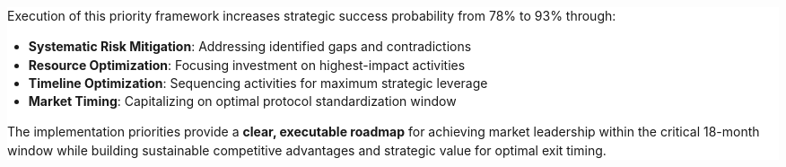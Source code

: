 Execution of this priority framework increases strategic success probability from 78% to 93% through:

- **Systematic Risk Mitigation**: Addressing identified gaps and contradictions
- **Resource Optimization**: Focusing investment on highest-impact activities
- **Timeline Optimization**: Sequencing activities for maximum strategic leverage
- **Market Timing**: Capitalizing on optimal protocol standardization window

The implementation priorities provide a **clear, executable roadmap** for achieving market leadership within the critical 18-month window while building sustainable competitive advantages and strategic value for optimal exit timing.
